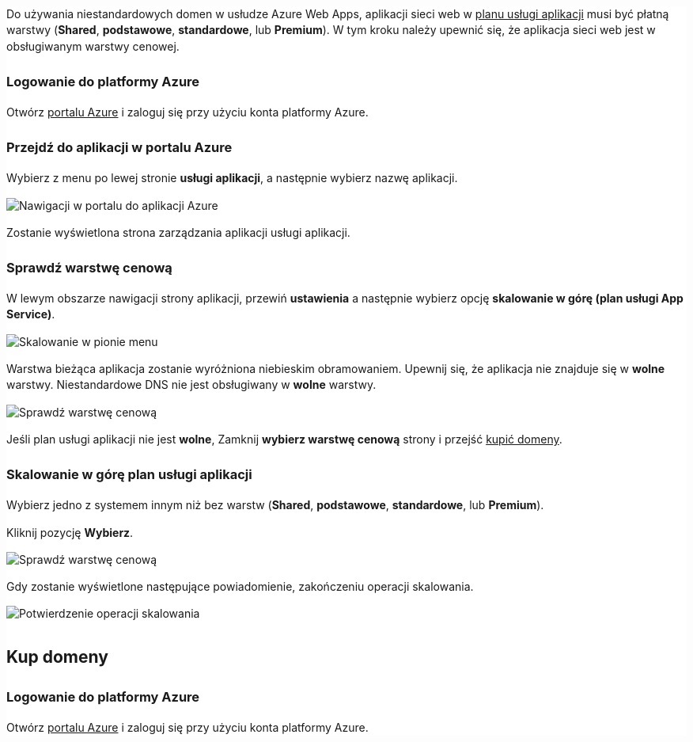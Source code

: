 Do używania niestandardowych domen w usłudze Azure Web Apps, aplikacji sieci web w [planu usługi aplikacji](https://azure.microsoft.com/pricing/details/app-service/) musi być płatną warstwy (**Shared**, **podstawowe**, **standardowe**, lub  **Premium**). W tym kroku należy upewnić się, że aplikacja sieci web jest w obsługiwanym warstwy cenowej.

### <a name="sign-in-to-azure"></a>Logowanie do platformy Azure

Otwórz [portalu Azure](https://portal.azure.com) i zaloguj się przy użyciu konta platformy Azure.

### <a name="navigate-to-the-app-in-the-azure-portal"></a>Przejdź do aplikacji w portalu Azure

Wybierz z menu po lewej stronie **usługi aplikacji**, a następnie wybierz nazwę aplikacji.

![Nawigacji w portalu do aplikacji Azure](./media/app-service-web-tutorial-custom-domain/select-app.png)

Zostanie wyświetlona strona zarządzania aplikacji usługi aplikacji.  

### <a name="check-the-pricing-tier"></a>Sprawdź warstwę cenową

W lewym obszarze nawigacji strony aplikacji, przewiń **ustawienia** a następnie wybierz opcję **skalowanie w górę (plan usługi App Service)**.

![Skalowanie w pionie menu](./media/app-service-web-tutorial-custom-domain/scale-up-menu.png)

Warstwa bieżąca aplikacja zostanie wyróżniona niebieskim obramowaniem. Upewnij się, że aplikacja nie znajduje się w **wolne** warstwy. Niestandardowe DNS nie jest obsługiwany w **wolne** warstwy. 

![Sprawdź warstwę cenową](./media/app-service-web-tutorial-custom-domain/check-pricing-tier.png)

Jeśli plan usługi aplikacji nie jest **wolne**, Zamknij **wybierz warstwę cenową** strony i przejść [kupić domeny](#buy-the-domain).

### <a name="scale-up-the-app-service-plan"></a>Skalowanie w górę plan usługi aplikacji

Wybierz jedno z systemem innym niż bez warstw (**Shared**, **podstawowe**, **standardowe**, lub **Premium**). 

Kliknij pozycję **Wybierz**.

![Sprawdź warstwę cenową](./media/app-service-web-tutorial-custom-domain/choose-pricing-tier.png)

Gdy zostanie wyświetlone następujące powiadomienie, zakończeniu operacji skalowania.

![Potwierdzenie operacji skalowania](./media/app-service-web-tutorial-custom-domain/scale-notification.png)

## <a name="buy-the-domain"></a>Kup domeny

### <a name="sign-in-to-azure"></a>Logowanie do platformy Azure
Otwórz [portalu Azure](https://portal.azure.com/) i zaloguj się przy użyciu konta platformy Azure.
